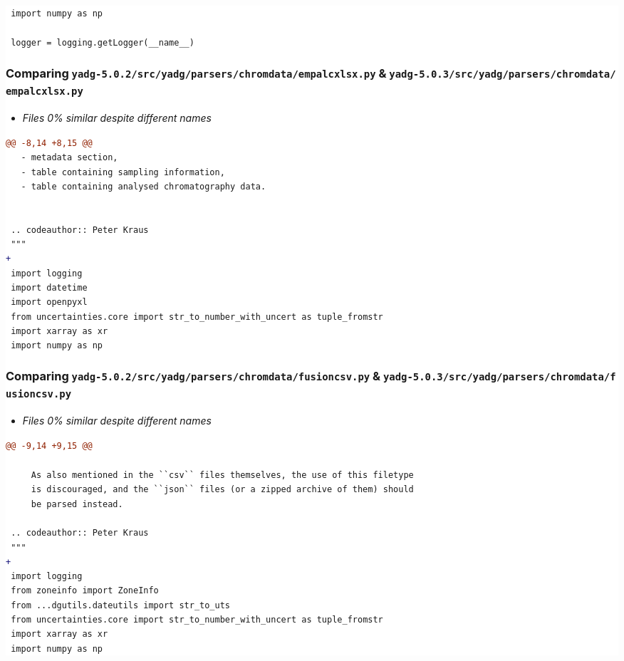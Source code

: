 ```
 import numpy as np
 
 logger = logging.getLogger(__name__)
```

### Comparing `yadg-5.0.2/src/yadg/parsers/chromdata/empalcxlsx.py` & `yadg-5.0.3/src/yadg/parsers/chromdata/empalcxlsx.py`

 * *Files 0% similar despite different names*

```diff
@@ -8,14 +8,15 @@
   - metadata section,
   - table containing sampling information,
   - table containing analysed chromatography data.
 
 
 .. codeauthor:: Peter Kraus
 """
+
 import logging
 import datetime
 import openpyxl
 from uncertainties.core import str_to_number_with_uncert as tuple_fromstr
 import xarray as xr
 import numpy as np
```

### Comparing `yadg-5.0.2/src/yadg/parsers/chromdata/fusioncsv.py` & `yadg-5.0.3/src/yadg/parsers/chromdata/fusioncsv.py`

 * *Files 0% similar despite different names*

```diff
@@ -9,14 +9,15 @@
 
     As also mentioned in the ``csv`` files themselves, the use of this filetype
     is discouraged, and the ``json`` files (or a zipped archive of them) should
     be parsed instead.
 
 .. codeauthor:: Peter Kraus
 """
+
 import logging
 from zoneinfo import ZoneInfo
 from ...dgutils.dateutils import str_to_uts
 from uncertainties.core import str_to_number_with_uncert as tuple_fromstr
 import xarray as xr
 import numpy as np
```
